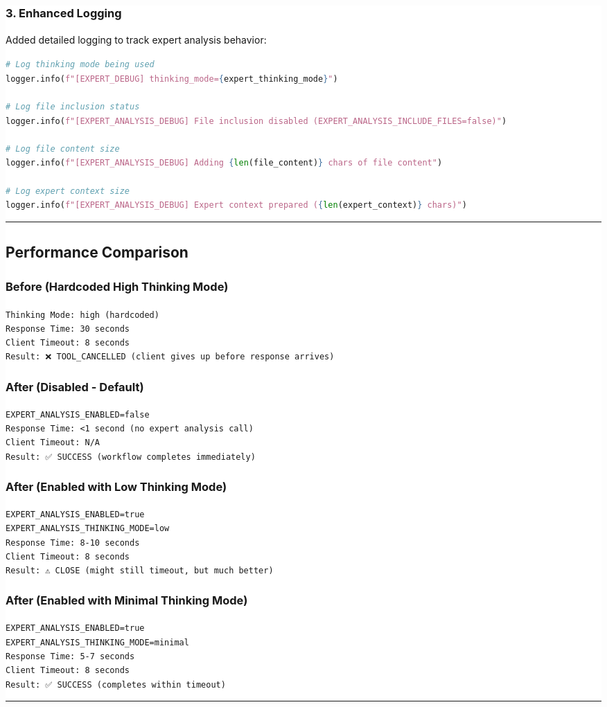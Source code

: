 ### 3. Enhanced Logging

Added detailed logging to track expert analysis behavior:

```python
# Log thinking mode being used
logger.info(f"[EXPERT_DEBUG] thinking_mode={expert_thinking_mode}")

# Log file inclusion status
logger.info(f"[EXPERT_ANALYSIS_DEBUG] File inclusion disabled (EXPERT_ANALYSIS_INCLUDE_FILES=false)")

# Log file content size
logger.info(f"[EXPERT_ANALYSIS_DEBUG] Adding {len(file_content)} chars of file content")

# Log expert context size
logger.info(f"[EXPERT_ANALYSIS_DEBUG] Expert context prepared ({len(expert_context)} chars)")
```

---

## Performance Comparison

### Before (Hardcoded High Thinking Mode)
```
Thinking Mode: high (hardcoded)
Response Time: 30 seconds
Client Timeout: 8 seconds
Result: ❌ TOOL_CANCELLED (client gives up before response arrives)
```

### After (Disabled - Default)
```
EXPERT_ANALYSIS_ENABLED=false
Response Time: <1 second (no expert analysis call)
Client Timeout: N/A
Result: ✅ SUCCESS (workflow completes immediately)
```

### After (Enabled with Low Thinking Mode)
```
EXPERT_ANALYSIS_ENABLED=true
EXPERT_ANALYSIS_THINKING_MODE=low
Response Time: 8-10 seconds
Client Timeout: 8 seconds
Result: ⚠️ CLOSE (might still timeout, but much better)
```

### After (Enabled with Minimal Thinking Mode)
```
EXPERT_ANALYSIS_ENABLED=true
EXPERT_ANALYSIS_THINKING_MODE=minimal
Response Time: 5-7 seconds
Client Timeout: 8 seconds
Result: ✅ SUCCESS (completes within timeout)
```

---
